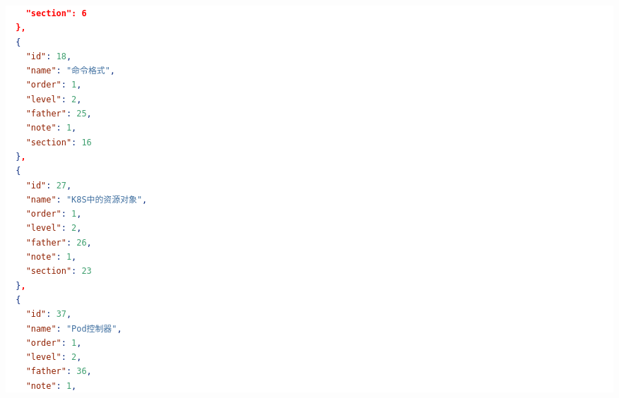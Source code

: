 ```json
    "section": 6
  },
  {
    "id": 18,
    "name": "命令格式",
    "order": 1,
    "level": 2,
    "father": 25,
    "note": 1,
    "section": 16
  },
  {
    "id": 27,
    "name": "K8S中的资源对象",
    "order": 1,
    "level": 2,
    "father": 26,
    "note": 1,
    "section": 23
  },
  {
    "id": 37,
    "name": "Pod控制器",
    "order": 1,
    "level": 2,
    "father": 36,
    "note": 1,
